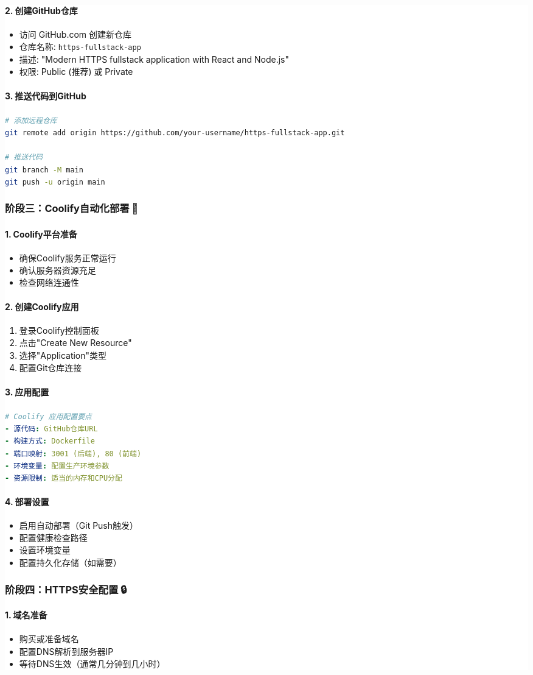#### 2. 创建GitHub仓库
- 访问 GitHub.com 创建新仓库
- 仓库名称: `https-fullstack-app`
- 描述: "Modern HTTPS fullstack application with React and Node.js"
- 权限: Public (推荐) 或 Private

#### 3. 推送代码到GitHub
```bash
# 添加远程仓库
git remote add origin https://github.com/your-username/https-fullstack-app.git

# 推送代码
git branch -M main
git push -u origin main
```

### 阶段三：Coolify自动化部署 🚀

#### 1. Coolify平台准备
- 确保Coolify服务正常运行
- 确认服务器资源充足
- 检查网络连通性

#### 2. 创建Coolify应用
1. 登录Coolify控制面板
2. 点击"Create New Resource"
3. 选择"Application"类型
4. 配置Git仓库连接

#### 3. 应用配置
```yaml
# Coolify 应用配置要点
- 源代码: GitHub仓库URL
- 构建方式: Dockerfile
- 端口映射: 3001 (后端), 80 (前端)
- 环境变量: 配置生产环境参数
- 资源限制: 适当的内存和CPU分配
```

#### 4. 部署设置
- 启用自动部署（Git Push触发）
- 配置健康检查路径
- 设置环境变量
- 配置持久化存储（如需要）

### 阶段四：HTTPS安全配置 🔒

#### 1. 域名准备
- 购买或准备域名
- 配置DNS解析到服务器IP
- 等待DNS生效（通常几分钟到几小时）

